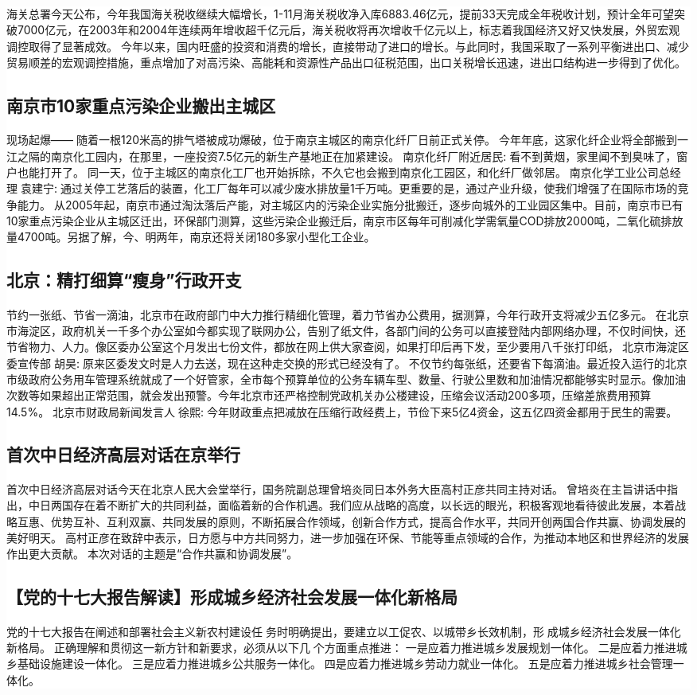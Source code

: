 
海关总署今天公布，今年我国海关税收继续大幅增长，1-11月海关税收净入库6883.46亿元，提前33天完成全年税收计划，预计全年可望突破7000亿元，在2003年和2004年连续两年增收超千亿元后，海关税收将再次增收千亿元以上，标志着我国经济又好又快发展，外贸宏观调控取得了显著成效。
今年以来，国内旺盛的投资和消费的增长，直接带动了进口的增长。与此同时，我国采取了一系列平衡进出口、减少贸易顺差的宏观调控措施，重点增加了对高污染、高能耗和资源性产品出口征税范围，出口关税增长迅速，进出口结构进一步得到了优化。


## 南京市10家重点污染企业搬出主城区


现场起爆—— 
随着一根120米高的排气塔被成功爆破，位于南京主城区的南京化纤厂日前正式关停。
今年年底，这家化纤企业将全部搬到一江之隔的南京化工园内，在那里，一座投资7.5亿元的新生产基地正在加紧建设。
南京化纤厂附近居民:
看不到黄烟，家里闻不到臭味了，窗户也能打开了。
同一天，位于主城区的南京化工厂也开始拆除，不久它也会搬到南京化工园区，和化纤厂做邻居。
南京化学工业公司总经理 袁建宁:
通过关停工艺落后的装置，化工厂每年可以减少废水排放量1千万吨。更重要的是，通过产业升级，使我们增强了在国际市场的竞争能力。
从2005年起，南京市通过淘汰落后产能，对主城区内的污染企业实施分批搬迁，逐步向城外的工业园区集中。目前，南京市已有10家重点污染企业从主城区迁出，环保部门测算，这些污染企业搬迁后，南京市区每年可削减化学需氧量COD排放2000吨，二氧化硫排放量4700吨。另据了解，今、明两年，南京还将关闭180多家小型化工企业。


## 北京：精打细算“瘦身”行政开支


节约一张纸、节省一滴油，北京市在政府部门中大力推行精细化管理，着力节省办公费用，据测算，今年行政开支将减少五亿多元。
在北京市海淀区，政府机关一千多个办公室如今都实现了联网办公，告别了纸文件，各部门间的公务可以直接登陆内部网络办理，不仅时间快，还节省物力、人力。像区委办公室这个月发出七份文件，都放在网上供大家查阅，如果打印后再下发，至少要用八千张打印纸，
北京市海淀区委宣传部 胡昊:
原来区委发文时是人力去送，现在这种走交换的形式已经没有了。
不仅节约每张纸，还要省下每滴油。最近投入运行的北京市级政府公务用车管理系统就成了一个好管家，全市每个预算单位的公务车辆车型、数量、行驶公里数和加油情况都能够实时显示。像加油次数等如果超出正常范围，就会发出预警。今年北京市还严格控制党政机关办公楼建设，压缩会议活动200多项，压缩差旅费用预算14.5%。
北京市财政局新闻发言人 徐熙:
今年财政重点把减放在压缩行政经费上，节俭下来5亿4资金，这五亿四资金都用于民生的需要。


## 首次中日经济高层对话在京举行


首次中日经济高层对话今天在北京人民大会堂举行，国务院副总理曾培炎同日本外务大臣高村正彦共同主持对话。
曾培炎在主旨讲话中指出，中日两国存在着不断扩大的共同利益，面临着新的合作机遇。我们应从战略的高度，以长远的眼光，积极客观地看待彼此发展，本着战略互惠、优势互补、互利双赢、共同发展的原则，不断拓展合作领域，创新合作方式，提高合作水平，共同开创两国合作共赢、协调发展的美好明天。
高村正彦在致辞中表示，日方愿与中方共同努力，进一步加强在环保、节能等重点领域的合作，为推动本地区和世界经济的发展作出更大贡献。
本次对话的主题是“合作共赢和协调发展”。


## 【党的十七大报告解读】形成城乡经济社会发展一体化新格局


党的十七大报告在阐述和部署社会主义新农村建设任
务时明确提出，要建立以工促农、以城带乡长效机制，形
成城乡经济社会发展一体化新格局。
正确理解和贯彻这一新方针和新要求，必须从以下几
个方面重点推进：
一是应着力推进城乡发展规划一体化。
二是应着力推进城乡基础设施建设一体化。
三是应着力推进城乡公共服务一体化。
四是应着力推进城乡劳动力就业一体化。
五是应着力推进城乡社会管理一体化。
